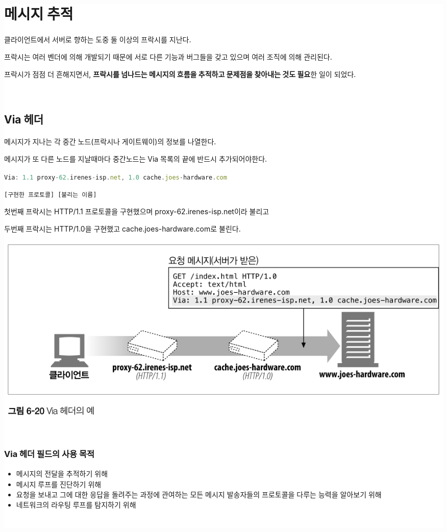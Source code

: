 # 메시지 추적

클라이언트에서 서버로 향하는 도중 둘 이상의 프락시를 지난다.

프락시는 여러 벤더에 의해 개발되기 때문에 서로 다른 기능과 버그들을 갖고 있으며 여러 조직에 의해 관리된다.

프락시가 점점 더 흔해지면서, **프락시를 넘나드는 메시지의 흐름을 추적하고 문제점을 찾아내는 것도 필요**한 일이 되었다.

<br />

## Via 헤더

메시지가 지나는 각 중간 노드(프락시나 게이트웨이)의 정보를 나열한다.

메시지가 또 다른 노드를 지날때마다 중간노드는 Via 목록의 끝에 반드시 추가되어야한다.

```jsx
Via: 1.1 proxy-62.irenes-isp.net, 1.0 cache.joes-hardware.com
```

`[구현한 프로토콜] [불리는 이름]`

첫번째 프락시는 HTTP/1.1 프로토콜을 구현했으며 proxy-62.irenes-isp.net이라 불리고

두번째 프락시는 HTTP/1.0을 구현했고 cache.joes-hardware.com로 불린다.

![Alt text](image.png)

<br />

### Via 헤더 필드의 사용 목적

- 메시지의 전달을 추적하기 위해
- 메시지 루프를 진단하기 위해
- 요청을 보내고 그에 대한 응답을 돌려주는 과정에 관여하는 모든 메시지 발송자들의 프로토콜을 다루는 능력을 알아보기 위해
- 네트워크의 라우팅 루프를 탐지하기 위해

<br />
